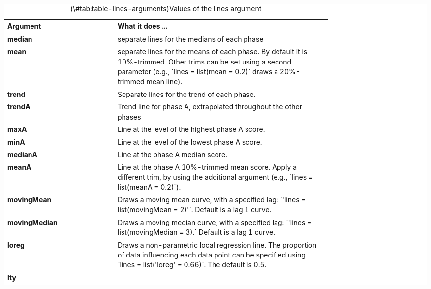 <table class="table table" style="width: auto !important; margin-left: auto; margin-right: auto; margin-left: auto; margin-right: auto;">
<caption>(\#tab:table-lines-arguments)Values of the lines argument</caption>
 <thead>
  <tr>
   <th style="text-align:left;"> Argument </th>
   <th style="text-align:left;"> What it does ... </th>
  </tr>
 </thead>
<tbody>
  <tr>
   <td style="text-align:left;font-weight: bold;width: 15em; "> median </td>
   <td style="text-align:left;width: 30em; "> separate lines for the medians of each phase </td>
  </tr>
  <tr>
   <td style="text-align:left;font-weight: bold;width: 15em; "> mean </td>
   <td style="text-align:left;width: 30em; "> separate lines for the means of each phase. By default it is 10%-trimmed. Other trims can be set using a second parameter (e.g., `lines = list(mean = 0.2)` draws a 20%-trimmed mean line). </td>
  </tr>
  <tr>
   <td style="text-align:left;font-weight: bold;width: 15em; "> trend </td>
   <td style="text-align:left;width: 30em; "> Separate lines for the trend of each phase. </td>
  </tr>
  <tr>
   <td style="text-align:left;font-weight: bold;width: 15em; "> trendA </td>
   <td style="text-align:left;width: 30em; "> Trend line for phase A, extrapolated throughout the other phases </td>
  </tr>
  <tr>
   <td style="text-align:left;font-weight: bold;width: 15em; "> maxA </td>
   <td style="text-align:left;width: 30em; "> Line at the level of the highest phase A score. </td>
  </tr>
  <tr>
   <td style="text-align:left;font-weight: bold;width: 15em; "> minA </td>
   <td style="text-align:left;width: 30em; "> Line at the level of the lowest phase A score. </td>
  </tr>
  <tr>
   <td style="text-align:left;font-weight: bold;width: 15em; "> medianA </td>
   <td style="text-align:left;width: 30em; "> Line at the phase A median score. </td>
  </tr>
  <tr>
   <td style="text-align:left;font-weight: bold;width: 15em; "> meanA </td>
   <td style="text-align:left;width: 30em; "> Line at the phase A 10%-trimmed mean score. Apply a different trim, by using the additional argument (e.g., `lines = list(meanA = 0.2)`). </td>
  </tr>
  <tr>
   <td style="text-align:left;font-weight: bold;width: 15em; "> movingMean </td>
   <td style="text-align:left;width: 30em; "> Draws a moving mean curve, with a specified lag: `'lines = list(movingMean = 2)'`. Default is a lag 1 curve. </td>
  </tr>
  <tr>
   <td style="text-align:left;font-weight: bold;width: 15em; "> movingMedian </td>
   <td style="text-align:left;width: 30em; "> Draws a moving median curve, with a specified lag: `'lines = list(movingMedian = 3).` Default is a lag 1 curve. </td>
  </tr>
  <tr>
   <td style="text-align:left;font-weight: bold;width: 15em; "> loreg </td>
   <td style="text-align:left;width: 30em; "> Draws a non-parametric local regression line. The proportion of data influencing each data point can be specified using `lines = list('loreg' = 0.66)`. The default is 0.5. </td>
  </tr>
  <tr>
   <td style="text-align:left;font-weight: bold;width: 15em; "> lty </td>